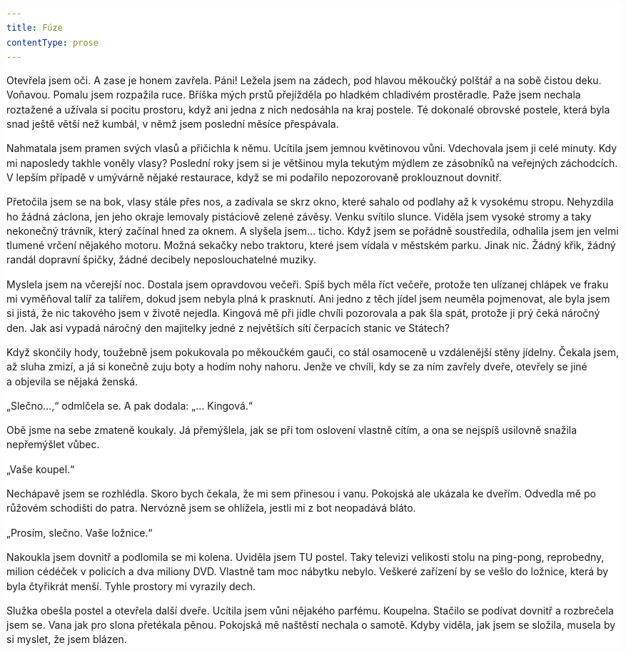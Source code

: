 ```yaml
---
title: Fúze
contentType: prose
---
```


Otevřela jsem oči. A zase je honem zavřela. Páni! Ležela jsem na zádech, pod hlavou měkoučký polštář a na sobě čistou deku. Voňavou. Pomalu jsem rozpažila ruce. Bříška mých prstů přejížděla po hladkém chladivém prostěradle. Paže jsem nechala roztažené a užívala si pocitu prostoru, když ani jedna z nich nedosáhla na kraj postele. Té dokonalé obrovské postele, která byla snad ještě větší než kumbál, v němž jsem poslední měsíce přespávala.

Nahmatala jsem pramen svých vlasů a přičichla k němu. Ucítila jsem jemnou květinovou vůni. Vdechovala jsem ji celé minuty. Kdy mi naposledy takhle voněly vlasy? Poslední roky jsem si je většinou myla tekutým mýdlem ze zásobníků na veřejných záchodcích. V lepším případě v umývárně nějaké restaurace, když se mi podařilo nepozorovaně proklouznout dovnitř.

Přetočila jsem se na bok, vlasy stále přes nos, a zadívala se skrz okno, které sahalo od podlahy až k vysokému stropu. Nehyzdila ho žádná záclona, jen jeho okraje lemovaly pistáciově zelené závěsy. Venku svítilo slunce. Viděla jsem vysoké stromy a taky nekonečný trávník, který začínal hned za oknem. A slyšela jsem… ticho. Když jsem se pořádně soustředila, odhalila jsem jen velmi tlumené vrčení nějakého motoru. Možná sekačky nebo traktoru, které jsem vídala v městském parku. Jinak nic. Žádný křik, žádný randál dopravní špičky, žádné decibely neposlouchatelné muziky.

Myslela jsem na včerejší noc. Dostala jsem opravdovou večeři. Spíš bych měla říct večeře, protože ten ulízanej chlápek ve fraku mi vyměňoval talíř za talířem, dokud jsem nebyla plná k prasknutí. Ani jedno z těch jídel jsem neuměla pojmenovat, ale byla jsem si jistá, že nic takového jsem v životě nejedla. Kingová mě při jídle chvíli pozorovala a pak šla spát, protože ji prý čeká náročný den. Jak asi vypadá náročný den majitelky jedné z největších sítí čerpacích stanic ve Státech?

Když skončily hody, toužebně jsem pokukovala po měkoučkém gauči, co stál osamoceně u vzdálenější stěny jídelny. Čekala jsem, až sluha zmizí, a já si konečně zuju boty a hodím nohy nahoru. Jenže ve chvíli, kdy se za ním zavřely dveře, otevřely se jiné a objevila se nějaká ženská.

„Slečno…,“ odmlčela se. A pak dodala: „… Kingová.“

Obě jsme na sebe zmateně koukaly. Já přemýšlela, jak se při tom oslovení vlastně cítím, a ona se nejspíš usilovně snažila nepřemýšlet vůbec.

„Vaše koupel.“

Nechápavě jsem se rozhlédla. Skoro bych čekala, že mi sem přinesou i vanu. Pokojská ale ukázala ke dveřím. Odvedla mě po růžovém schodišti do patra. Nervózně jsem se ohlížela, jestli mi z bot neopadává bláto.

„Prosím, slečno. Vaše ložnice.“

Nakoukla jsem dovnitř a podlomila se mi kolena. Uviděla jsem TU postel. Taky televizi velikosti stolu na ping-pong, reprobedny, milion cédéček v policích a dva miliony DVD. Vlastně tam moc nábytku nebylo. Veškeré zařízení by se vešlo do ložnice, která by byla čtyřikrát menší. Tyhle prostory mi vyrazily dech.

Služka obešla postel a otevřela další dveře. Ucítila jsem vůni nějakého parfému. Koupelna. Stačilo se podívat dovnitř a rozbrečela jsem se. Vana jak pro slona přetékala pěnou. Pokojská mě naštěstí nechala o samotě. Kdyby viděla, jak jsem se složila, musela by si myslet, že jsem blázen.
